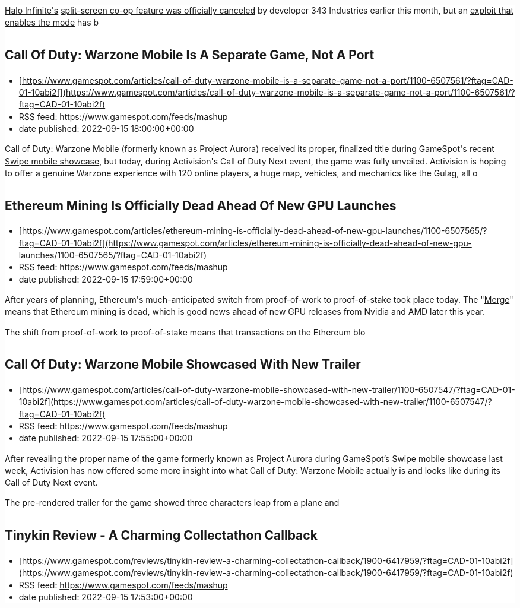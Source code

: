 <p><a href="https://www.gamespot.com/games/halo-infinite/">Halo Infinite's</a> <a href="https://www.gamespot.com/articles/halo-infinites-split-screen-co-op-has-been-canceled-as-studio-focuses-on-live-service/1100-6507042/">split-screen co-op feature was officially canceled</a> by developer 343 Industries earlier this month, but an <a href="https://www.gamespot.com/articles/halo-infinite-co-op-campaign-is-now-playable-with-a-glitch-but-beware/1100-6499111/">exploit that enables the mode</a> has b

## Call Of Duty: Warzone Mobile Is A Separate Game, Not A Port
 - [https://www.gamespot.com/articles/call-of-duty-warzone-mobile-is-a-separate-game-not-a-port/1100-6507561/?ftag=CAD-01-10abi2f](https://www.gamespot.com/articles/call-of-duty-warzone-mobile-is-a-separate-game-not-a-port/1100-6507561/?ftag=CAD-01-10abi2f)
 - RSS feed: https://www.gamespot.com/feeds/mashup
 - date published: 2022-09-15 18:00:00+00:00

<p dir="ltr">Call of Duty: Warzone Mobile (formerly known as Project Aurora) received its proper, finalized title <a href="https://www.gamespot.com/articles/project-aurora-is-now-call-of-duty-warzone-mobile/1100-6507186/">during GameSpot's recent Swipe mobile showcase</a>, but today, during Activision's Call of Duty Next event, the game was fully unveiled. Activision is hoping to offer a genuine Warzone experience with 120 online players, a huge map, vehicles, and mechanics like the Gulag, all o

## Ethereum Mining Is Officially Dead Ahead Of New GPU Launches
 - [https://www.gamespot.com/articles/ethereum-mining-is-officially-dead-ahead-of-new-gpu-launches/1100-6507565/?ftag=CAD-01-10abi2f](https://www.gamespot.com/articles/ethereum-mining-is-officially-dead-ahead-of-new-gpu-launches/1100-6507565/?ftag=CAD-01-10abi2f)
 - RSS feed: https://www.gamespot.com/feeds/mashup
 - date published: 2022-09-15 17:59:00+00:00

<p>After years of planning, Ethereum's much-anticipated switch from proof-of-work to proof-of-stake took place today. The "<a href="https://www.gamespot.com/articles/ethereum-is-ditching-proof-of-work-verification-for-a-less-energy-intensive-process/1100-6506686/">Merge</a>" means that Ethereum mining is dead, which is good news ahead of new GPU releases from Nvidia and AMD later this year.</p><p dir="ltr">The shift from proof-of-work to proof-of-stake means that transactions on the Ethereum blo

## Call Of Duty: Warzone Mobile Showcased With New Trailer
 - [https://www.gamespot.com/articles/call-of-duty-warzone-mobile-showcased-with-new-trailer/1100-6507547/?ftag=CAD-01-10abi2f](https://www.gamespot.com/articles/call-of-duty-warzone-mobile-showcased-with-new-trailer/1100-6507547/?ftag=CAD-01-10abi2f)
 - RSS feed: https://www.gamespot.com/feeds/mashup
 - date published: 2022-09-15 17:55:00+00:00

<p dir="ltr">After revealing the proper name of<a href="https://www.gamespot.com/articles/project-aurora-is-now-call-of-duty-warzone-mobile/1100-6507186/"> the game formerly known as Project Aurora</a> during GameSpot’s Swipe mobile showcase last week, Activision has now offered some more insight into what Call of Duty: Warzone Mobile actually is and looks like during its Call of Duty Next event.</p><p dir="ltr">The pre-rendered trailer for the game showed three characters leap from a plane and 

## Tinykin Review - A Charming Collectathon Callback
 - [https://www.gamespot.com/reviews/tinykin-review-a-charming-collectathon-callback/1900-6417959/?ftag=CAD-01-10abi2f](https://www.gamespot.com/reviews/tinykin-review-a-charming-collectathon-callback/1900-6417959/?ftag=CAD-01-10abi2f)
 - RSS feed: https://www.gamespot.com/feeds/mashup
 - date published: 2022-09-15 17:53:00+00:00
